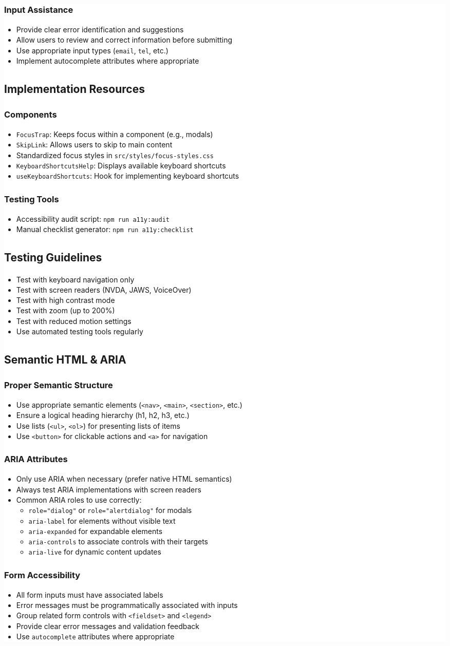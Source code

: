 ### Input Assistance
- Provide clear error identification and suggestions
- Allow users to review and correct information before submitting
- Use appropriate input types (`email`, `tel`, etc.)
- Implement autocomplete attributes where appropriate

## Implementation Resources

### Components
- `FocusTrap`: Keeps focus within a component (e.g., modals)
- `SkipLink`: Allows users to skip to main content
- Standardized focus styles in `src/styles/focus-styles.css`
- `KeyboardShortcutsHelp`: Displays available keyboard shortcuts
- `useKeyboardShortcuts`: Hook for implementing keyboard shortcuts

### Testing Tools
- Accessibility audit script: `npm run a11y:audit`
- Manual checklist generator: `npm run a11y:checklist`

## Testing Guidelines
- Test with keyboard navigation only
- Test with screen readers (NVDA, JAWS, VoiceOver)
- Test with high contrast mode
- Test with zoom (up to 200%)
- Test with reduced motion settings
- Use automated testing tools regularly

## Semantic HTML & ARIA

### Proper Semantic Structure
- Use appropriate semantic elements (`<nav>`, `<main>`, `<section>`, etc.)
- Ensure a logical heading hierarchy (h1, h2, h3, etc.)
- Use lists (`<ul>`, `<ol>`) for presenting lists of items
- Use `<button>` for clickable actions and `<a>` for navigation

### ARIA Attributes
- Only use ARIA when necessary (prefer native HTML semantics)
- Always test ARIA implementations with screen readers
- Common ARIA roles to use correctly:
  - `role="dialog"` or `role="alertdialog"` for modals
  - `aria-label` for elements without visible text
  - `aria-expanded` for expandable elements
  - `aria-controls` to associate controls with their targets
  - `aria-live` for dynamic content updates

### Form Accessibility
- All form inputs must have associated labels
- Error messages must be programmatically associated with inputs
- Group related form controls with `<fieldset>` and `<legend>`
- Provide clear error messages and validation feedback
- Use `autocomplete` attributes where appropriate
